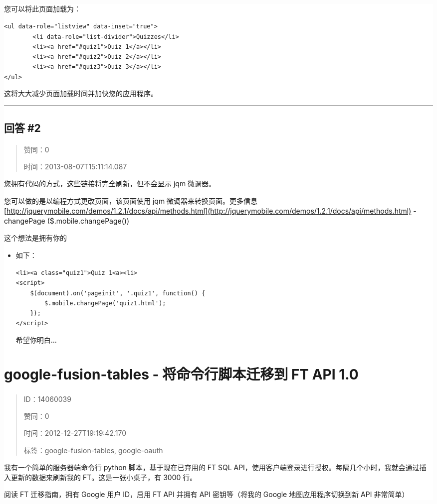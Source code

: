 您可以将此页面加载为：

```
<ul data-role="listview" data-inset="true">
        <li data-role="list-divider">Quizzes</li>
        <li><a href="#quiz1">Quiz 1</a></li>
        <li><a href="#quiz2">Quiz 2</a></li>
        <li><a href="#quiz3">Quiz 3</a></li>
</ul> 
```

这将大大减少页面加载时间并加快您的应用程序。

* * *

## 回答 #2

> 赞同：0
> 
> 时间：2013-08-07T15:11:14.087

您拥有代码的方式，这些链接将完全刷新，但不会显示 jqm 微调器。

您可以做的是以编程方式更改页面，该页面使用 jqm 微调器来转换页面。更多信息[http://jquerymobile.com/demos/1.2.1/docs/api/methods.html](http://jquerymobile.com/demos/1.2.1/docs/api/methods.html) - changePage ($.mobile.changePage())

这个想法是拥有你的

*   如下：

    ```
    <li><a class="quiz1">Quiz 1<a><li>
    <script>
        $(document).on('pageinit', '.quiz1', function() {
            $.mobile.changePage('quiz1.html');
        });
    </script> 
    ```

    希望你明白...

# google-fusion-tables - 将命令行脚本迁移到 FT API 1.0

> ID：14060039
> 
> 赞同：0
> 
> 时间：2012-12-27T19:19:42.170
> 
> 标签：google-fusion-tables, google-oauth

我有一个简单的服务器端命令行 python 脚本，基于现在已弃用的 FT SQL API，使用客户端登录进行授权。每隔几个小时，我就会通过插入更新的数据来刷新我的 FT。这是一张小桌子，有 3000 行。

阅读 FT 迁移指南，拥有 Google 用户 ID，启用 FT API 并拥有 API 密钥等（将我的 Google 地图应用程序切换到新 API 非常简单）
